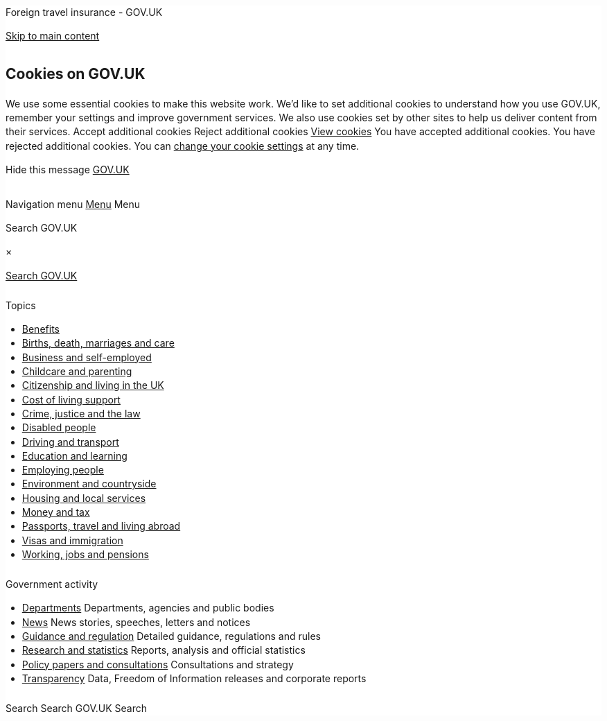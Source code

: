 
 Foreign travel insurance - GOV.UK
 
[Skip to main content](#content)
## Cookies on GOV.UK
We use some essential cookies to make this website work.
We’d like to set additional cookies to understand how you use GOV.UK, remember your settings and improve government services.
We also use cookies set by other sites to help us deliver content from their services.
Accept additional cookies
Reject additional cookies
[View cookies](/help/cookies)
You have accepted additional cookies. 
You have rejected additional cookies. 
 You can [change your cookie settings](/help/cookies) at any time.
 
Hide this message
[GOV.UK](https://www.gov.uk "Go to the GOV.UK homepage")
## 
 Navigation menu
[Menu](/browse)
Menu
 
 Search GOV.UK
 
 ×
 
[Search GOV.UK](/search)
### 
 Topics
* [Benefits](/browse/benefits)
* [Births, death, marriages and care](/browse/births-deaths-marriages)
* [Business and self-employed](/browse/business)
* [Childcare and parenting](/browse/childcare-parenting)
* [Citizenship and living in the UK](/browse/citizenship)
* [Cost of living support](/cost-of-living)
* [Crime, justice and the law](/browse/justice)
* [Disabled people](/browse/disabilities)
* [Driving and transport](/browse/driving)
* [Education and learning](/browse/education)
* [Employing people](/browse/employing-people)
* [Environment and countryside](/browse/environment-countryside)
* [Housing and local services](/browse/housing-local-services)
* [Money and tax](/browse/tax)
* [Passports, travel and living abroad](/browse/abroad)
* [Visas and immigration](/browse/visas-immigration)
* [Working, jobs and pensions](/browse/working)
### 
 Government activity
* [Departments](/government/organisations)
Departments, agencies and public bodies
* [News](/search/news-and-communications)
News stories, speeches, letters and notices
* [Guidance and regulation](/search/guidance-and-regulation)
Detailed guidance, regulations and rules
* [Research and statistics](/search/research-and-statistics)
Reports, analysis and official statistics
* [Policy papers and consultations](/search/policy-papers-and-consultations)
Consultations and strategy
* [Transparency](/search/transparency-and-freedom-of-information-releases)
Data, Freedom of Information releases and corporate reports
### 
 Search
Search GOV.UK
 Search
 